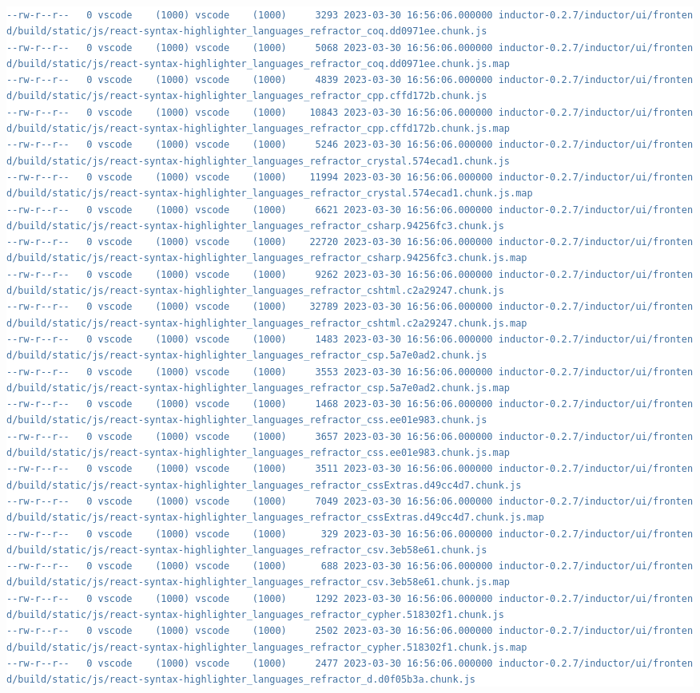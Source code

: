 ```diff
--rw-r--r--   0 vscode    (1000) vscode    (1000)     3293 2023-03-30 16:56:06.000000 inductor-0.2.7/inductor/ui/frontend/build/static/js/react-syntax-highlighter_languages_refractor_coq.dd0971ee.chunk.js
--rw-r--r--   0 vscode    (1000) vscode    (1000)     5068 2023-03-30 16:56:06.000000 inductor-0.2.7/inductor/ui/frontend/build/static/js/react-syntax-highlighter_languages_refractor_coq.dd0971ee.chunk.js.map
--rw-r--r--   0 vscode    (1000) vscode    (1000)     4839 2023-03-30 16:56:06.000000 inductor-0.2.7/inductor/ui/frontend/build/static/js/react-syntax-highlighter_languages_refractor_cpp.cffd172b.chunk.js
--rw-r--r--   0 vscode    (1000) vscode    (1000)    10843 2023-03-30 16:56:06.000000 inductor-0.2.7/inductor/ui/frontend/build/static/js/react-syntax-highlighter_languages_refractor_cpp.cffd172b.chunk.js.map
--rw-r--r--   0 vscode    (1000) vscode    (1000)     5246 2023-03-30 16:56:06.000000 inductor-0.2.7/inductor/ui/frontend/build/static/js/react-syntax-highlighter_languages_refractor_crystal.574ecad1.chunk.js
--rw-r--r--   0 vscode    (1000) vscode    (1000)    11994 2023-03-30 16:56:06.000000 inductor-0.2.7/inductor/ui/frontend/build/static/js/react-syntax-highlighter_languages_refractor_crystal.574ecad1.chunk.js.map
--rw-r--r--   0 vscode    (1000) vscode    (1000)     6621 2023-03-30 16:56:06.000000 inductor-0.2.7/inductor/ui/frontend/build/static/js/react-syntax-highlighter_languages_refractor_csharp.94256fc3.chunk.js
--rw-r--r--   0 vscode    (1000) vscode    (1000)    22720 2023-03-30 16:56:06.000000 inductor-0.2.7/inductor/ui/frontend/build/static/js/react-syntax-highlighter_languages_refractor_csharp.94256fc3.chunk.js.map
--rw-r--r--   0 vscode    (1000) vscode    (1000)     9262 2023-03-30 16:56:06.000000 inductor-0.2.7/inductor/ui/frontend/build/static/js/react-syntax-highlighter_languages_refractor_cshtml.c2a29247.chunk.js
--rw-r--r--   0 vscode    (1000) vscode    (1000)    32789 2023-03-30 16:56:06.000000 inductor-0.2.7/inductor/ui/frontend/build/static/js/react-syntax-highlighter_languages_refractor_cshtml.c2a29247.chunk.js.map
--rw-r--r--   0 vscode    (1000) vscode    (1000)     1483 2023-03-30 16:56:06.000000 inductor-0.2.7/inductor/ui/frontend/build/static/js/react-syntax-highlighter_languages_refractor_csp.5a7e0ad2.chunk.js
--rw-r--r--   0 vscode    (1000) vscode    (1000)     3553 2023-03-30 16:56:06.000000 inductor-0.2.7/inductor/ui/frontend/build/static/js/react-syntax-highlighter_languages_refractor_csp.5a7e0ad2.chunk.js.map
--rw-r--r--   0 vscode    (1000) vscode    (1000)     1468 2023-03-30 16:56:06.000000 inductor-0.2.7/inductor/ui/frontend/build/static/js/react-syntax-highlighter_languages_refractor_css.ee01e983.chunk.js
--rw-r--r--   0 vscode    (1000) vscode    (1000)     3657 2023-03-30 16:56:06.000000 inductor-0.2.7/inductor/ui/frontend/build/static/js/react-syntax-highlighter_languages_refractor_css.ee01e983.chunk.js.map
--rw-r--r--   0 vscode    (1000) vscode    (1000)     3511 2023-03-30 16:56:06.000000 inductor-0.2.7/inductor/ui/frontend/build/static/js/react-syntax-highlighter_languages_refractor_cssExtras.d49cc4d7.chunk.js
--rw-r--r--   0 vscode    (1000) vscode    (1000)     7049 2023-03-30 16:56:06.000000 inductor-0.2.7/inductor/ui/frontend/build/static/js/react-syntax-highlighter_languages_refractor_cssExtras.d49cc4d7.chunk.js.map
--rw-r--r--   0 vscode    (1000) vscode    (1000)      329 2023-03-30 16:56:06.000000 inductor-0.2.7/inductor/ui/frontend/build/static/js/react-syntax-highlighter_languages_refractor_csv.3eb58e61.chunk.js
--rw-r--r--   0 vscode    (1000) vscode    (1000)      688 2023-03-30 16:56:06.000000 inductor-0.2.7/inductor/ui/frontend/build/static/js/react-syntax-highlighter_languages_refractor_csv.3eb58e61.chunk.js.map
--rw-r--r--   0 vscode    (1000) vscode    (1000)     1292 2023-03-30 16:56:06.000000 inductor-0.2.7/inductor/ui/frontend/build/static/js/react-syntax-highlighter_languages_refractor_cypher.518302f1.chunk.js
--rw-r--r--   0 vscode    (1000) vscode    (1000)     2502 2023-03-30 16:56:06.000000 inductor-0.2.7/inductor/ui/frontend/build/static/js/react-syntax-highlighter_languages_refractor_cypher.518302f1.chunk.js.map
--rw-r--r--   0 vscode    (1000) vscode    (1000)     2477 2023-03-30 16:56:06.000000 inductor-0.2.7/inductor/ui/frontend/build/static/js/react-syntax-highlighter_languages_refractor_d.d0f05b3a.chunk.js
```